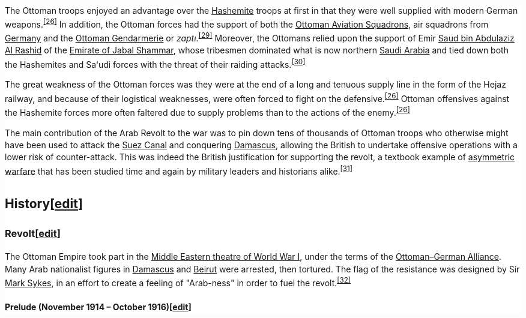 The Ottoman troops enjoyed an advantage over the [Hashemite](https://en.wikipedia.org/wiki/Hashemites "Hashemites") troops at first in that they were well supplied with modern German weapons.<sup id="cite_ref-Murphy,_David_page_24_27-5"><a href="https://en.wikipedia.org/wiki/Arab_Revolt#cite_note-Murphy,_David_page_24-27">[26]</a></sup> In addition, the Ottoman forces had the support of both the [Ottoman Aviation Squadrons](https://en.wikipedia.org/wiki/Ottoman_Aviation_Squadrons "Ottoman Aviation Squadrons"), air squadrons from [Germany](https://en.wikipedia.org/wiki/German_Empire "German Empire") and the [Ottoman Gendarmerie](https://en.wikipedia.org/wiki/Ottoman_Gendarmerie "Ottoman Gendarmerie") or _zaptı_.<sup id="cite_ref-Murphy,_David_page_23_31-0"><a href="https://en.wikipedia.org/wiki/Arab_Revolt#cite_note-Murphy,_David_page_23-31">[29]</a></sup> Moreover, the Ottomans relied upon the support of Emir [Saud bin Abdulaziz Al Rashid](https://en.wikipedia.org/wiki/Saud_bin_Abdulaziz_Al_Rashid "Saud bin Abdulaziz Al Rashid") of the [Emirate of Jabal Shammar](https://en.wikipedia.org/wiki/Emirate_of_Jabal_Shammar "Emirate of Jabal Shammar"), whose tribesmen dominated what is now northern [Saudi Arabia](https://en.wikipedia.org/wiki/Saudi_Arabia "Saudi Arabia") and tied down both the Hashemites and Saʻudi forces with the threat of their raiding attacks.<sup id="cite_ref-32"><a href="https://en.wikipedia.org/wiki/Arab_Revolt#cite_note-32">[30]</a></sup>

The great weakness of the Ottoman forces was they were at the end of a long and tenuous supply line in the form of the Hejaz railway, and because of their logistical weaknesses, were often forced to fight on the defensive.<sup id="cite_ref-Murphy,_David_page_24_27-6"><a href="https://en.wikipedia.org/wiki/Arab_Revolt#cite_note-Murphy,_David_page_24-27">[26]</a></sup> Ottoman offensives against the Hashemite forces more often faltered due to supply problems than to the actions of the enemy.<sup id="cite_ref-Murphy,_David_page_24_27-7"><a href="https://en.wikipedia.org/wiki/Arab_Revolt#cite_note-Murphy,_David_page_24-27">[26]</a></sup>

The main contribution of the Arab Revolt to the war was to pin down tens of thousands of Ottoman troops who otherwise might have been used to attack the [Suez Canal](https://en.wikipedia.org/wiki/Suez_Canal "Suez Canal") and conquering [Damascus](https://en.wikipedia.org/wiki/Damascus "Damascus"), allowing the British to undertake offensive operations with a lower risk of counter-attack. This was indeed the British justification for supporting the revolt, a textbook example of [asymmetric warfare](https://en.wikipedia.org/wiki/Asymmetric_warfare "Asymmetric warfare") that has been studied time and again by military leaders and historians alike.<sup id="cite_ref-33"><a href="https://en.wikipedia.org/wiki/Arab_Revolt#cite_note-33">[31]</a></sup>

## History\[[edit](https://en.wikipedia.org/w/index.php?title=Arab_Revolt&action=edit&section=3 "Edit section: History")\]

### Revolt\[[edit](https://en.wikipedia.org/w/index.php?title=Arab_Revolt&action=edit&section=4 "Edit section: Revolt")\]

The Ottoman Empire took part in the [Middle Eastern theatre of World War I](https://en.wikipedia.org/wiki/Middle_Eastern_theatre_of_World_War_I "Middle Eastern theatre of World War I"), under the terms of the [Ottoman–German Alliance](https://en.wikipedia.org/wiki/Ottoman%E2%80%93German_Alliance "Ottoman–German Alliance"). Many Arab nationalist figures in [Damascus](https://en.wikipedia.org/wiki/Damascus "Damascus") and [Beirut](https://en.wikipedia.org/wiki/Beirut "Beirut") were arrested, then tortured. The flag of the resistance was designed by Sir [Mark Sykes](https://en.wikipedia.org/wiki/Mark_Sykes "Mark Sykes"), in an effort to create a feeling of "Arab-ness" in order to fuel the revolt.<sup id="cite_ref-34"><a href="https://en.wikipedia.org/wiki/Arab_Revolt#cite_note-34">[32]</a></sup>

#### Prelude (November 1914 – October 1916)\[[edit](https://en.wikipedia.org/w/index.php?title=Arab_Revolt&action=edit&section=5 "Edit section: Prelude (November 1914 – October 1916)")\]
